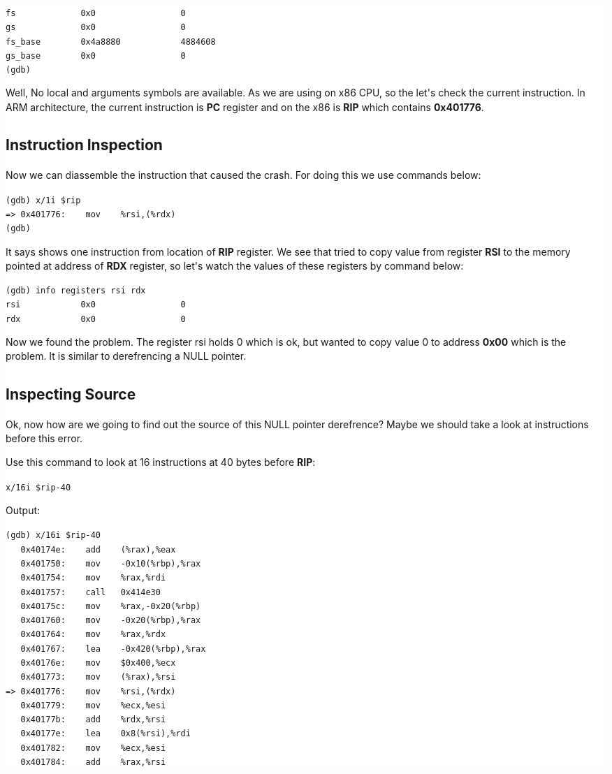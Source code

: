 ```
fs             0x0                 0
gs             0x0                 0
fs_base        0x4a8880            4884608
gs_base        0x0                 0
(gdb) 
```

Well, No local and arguments symbols are available.
As we are using on x86 CPU, so the let's check the current instruction.
In ARM architecture, the current instruction is **PC** register and on the x86 is **RIP** which contains **0x401776**.


## Instruction Inspection
Now we can diassemble the instruction that caused the crash. For doing this we use commands below:

```
(gdb) x/1i $rip
=> 0x401776:	mov    %rsi,(%rdx)
(gdb) 
```
It says shows one instruction from location of **RIP** register.
We see that tried to copy value from register **RSI** to the memory pointed at address of **RDX** register, so let's watch the values of these registers by command below:

```
(gdb) info registers rsi rdx
rsi            0x0                 0
rdx            0x0                 0
```

Now we found the problem. The register rsi holds 0 which is ok, but wanted to copy value 0 to address **0x00** which is the problem. It is similar to derefrencing a NULL pointer.

## Inspecting Source
Ok, now how are we going to find out the source of this NULL pointer derefrence?
Maybe we should take a look at instructions before this error.

Use this command to look at 16 instructions at 40 bytes before **RIP**:
```
x/16i $rip-40
```

Output:
```
(gdb) x/16i $rip-40
   0x40174e:	add    (%rax),%eax
   0x401750:	mov    -0x10(%rbp),%rax
   0x401754:	mov    %rax,%rdi
   0x401757:	call   0x414e30
   0x40175c:	mov    %rax,-0x20(%rbp)
   0x401760:	mov    -0x20(%rbp),%rax
   0x401764:	mov    %rax,%rdx
   0x401767:	lea    -0x420(%rbp),%rax
   0x40176e:	mov    $0x400,%ecx
   0x401773:	mov    (%rax),%rsi
=> 0x401776:	mov    %rsi,(%rdx)
   0x401779:	mov    %ecx,%esi
   0x40177b:	add    %rdx,%rsi
   0x40177e:	lea    0x8(%rsi),%rdi
   0x401782:	mov    %ecx,%esi
   0x401784:	add    %rax,%rsi
```
